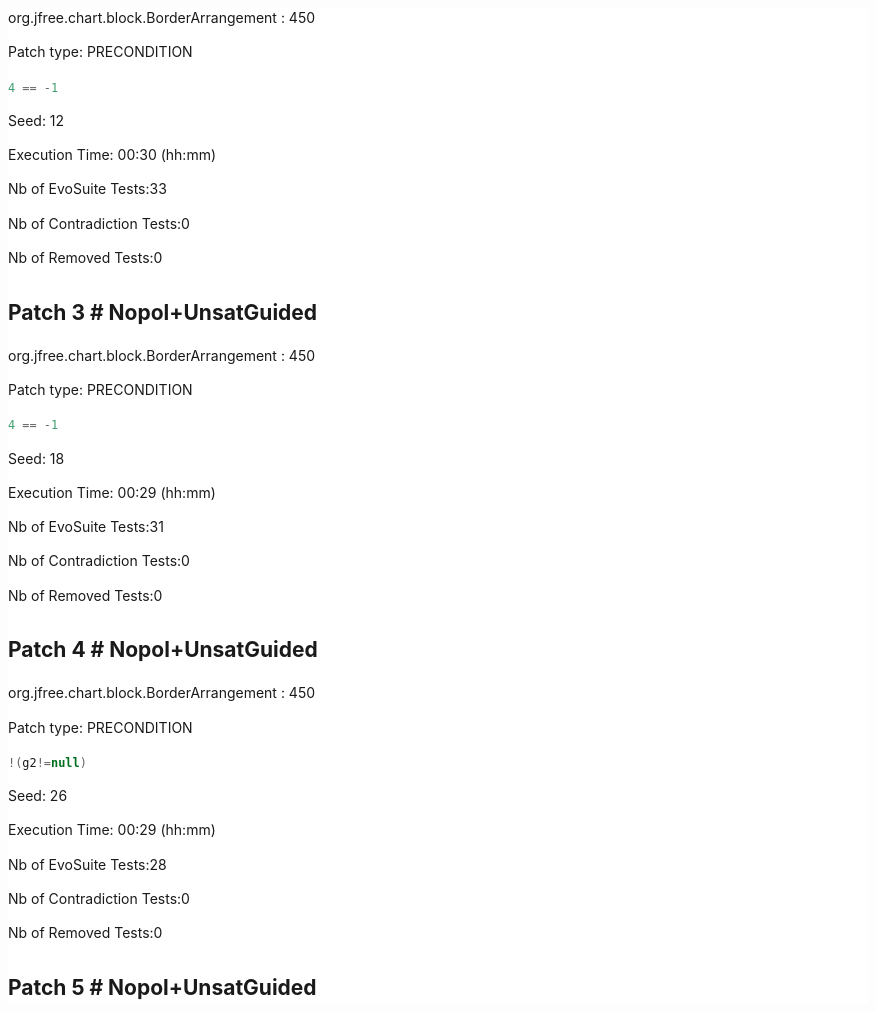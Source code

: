 org.jfree.chart.block.BorderArrangement : 450

Patch type: PRECONDITION

```Java
4 == -1
```

Seed: 12

Execution Time: 00:30 (hh:mm)

Nb of EvoSuite Tests:33

Nb of Contradiction Tests:0

Nb of Removed Tests:0


## Patch 3 # Nopol+UnsatGuided 

org.jfree.chart.block.BorderArrangement : 450

Patch type: PRECONDITION

```Java
4 == -1
```

Seed: 18

Execution Time: 00:29 (hh:mm)

Nb of EvoSuite Tests:31

Nb of Contradiction Tests:0

Nb of Removed Tests:0


## Patch 4 # Nopol+UnsatGuided 

org.jfree.chart.block.BorderArrangement : 450

Patch type: PRECONDITION

```Java
!(g2!=null)
```

Seed: 26

Execution Time: 00:29 (hh:mm)

Nb of EvoSuite Tests:28

Nb of Contradiction Tests:0

Nb of Removed Tests:0


## Patch 5 # Nopol+UnsatGuided 
